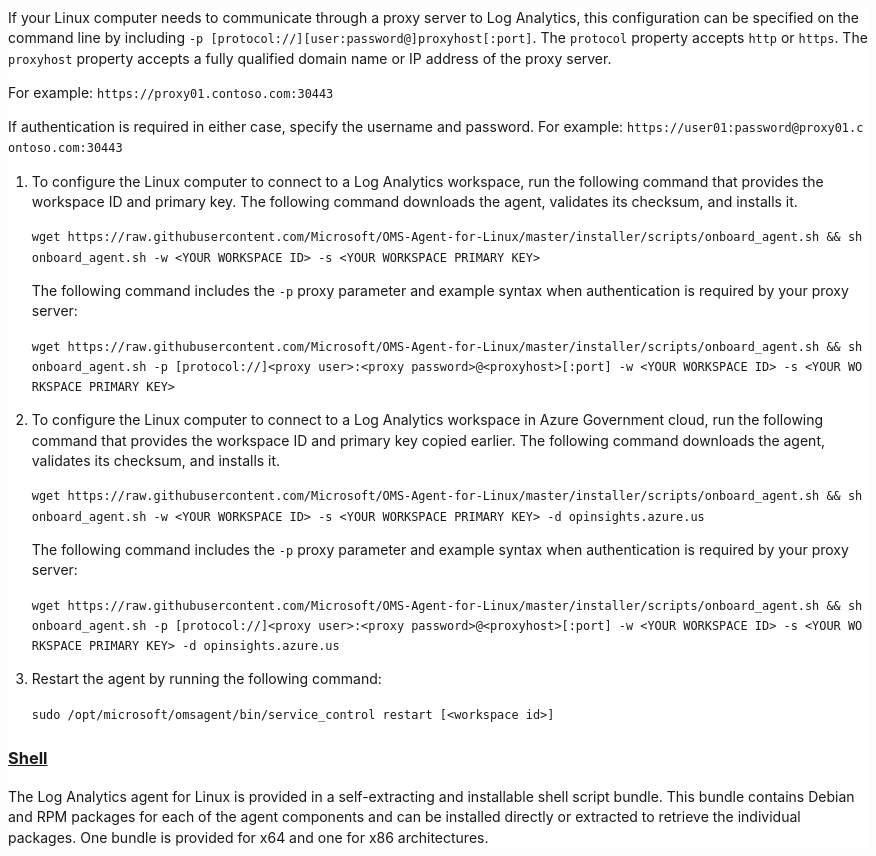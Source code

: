 If your Linux computer needs to communicate through a proxy server to Log Analytics, this configuration can be specified on the command line by including `-p [protocol://][user:password@]proxyhost[:port]`. The `protocol` property accepts `http` or `https`. The `proxyhost` property accepts a fully qualified domain name or IP address of the proxy server.

For example: `https://proxy01.contoso.com:30443`

If authentication is required in either case, specify the username and password. For example: `https://user01:password@proxy01.contoso.com:30443`

1. To configure the Linux computer to connect to a Log Analytics workspace, run the following command that provides the workspace ID and primary key. The following command downloads the agent, validates its checksum, and installs it.

    ```
    wget https://raw.githubusercontent.com/Microsoft/OMS-Agent-for-Linux/master/installer/scripts/onboard_agent.sh && sh onboard_agent.sh -w <YOUR WORKSPACE ID> -s <YOUR WORKSPACE PRIMARY KEY>
    ```

    The following command includes the `-p` proxy parameter and example syntax when authentication is required by your proxy server:

    ```
    wget https://raw.githubusercontent.com/Microsoft/OMS-Agent-for-Linux/master/installer/scripts/onboard_agent.sh && sh onboard_agent.sh -p [protocol://]<proxy user>:<proxy password>@<proxyhost>[:port] -w <YOUR WORKSPACE ID> -s <YOUR WORKSPACE PRIMARY KEY>
    ```

1. To configure the Linux computer to connect to a Log Analytics workspace in Azure Government cloud, run the following command that provides the workspace ID and primary key copied earlier. The following command downloads the agent, validates its checksum, and installs it.

    ```
    wget https://raw.githubusercontent.com/Microsoft/OMS-Agent-for-Linux/master/installer/scripts/onboard_agent.sh && sh onboard_agent.sh -w <YOUR WORKSPACE ID> -s <YOUR WORKSPACE PRIMARY KEY> -d opinsights.azure.us
    ```

    The following command includes the `-p` proxy parameter and example syntax when authentication is required by your proxy server:

    ```
    wget https://raw.githubusercontent.com/Microsoft/OMS-Agent-for-Linux/master/installer/scripts/onboard_agent.sh && sh onboard_agent.sh -p [protocol://]<proxy user>:<proxy password>@<proxyhost>[:port] -w <YOUR WORKSPACE ID> -s <YOUR WORKSPACE PRIMARY KEY> -d opinsights.azure.us
    ```
1. Restart the agent by running the following command:

    ```
    sudo /opt/microsoft/omsagent/bin/service_control restart [<workspace id>]
    ```

### [Shell](#tab/shell)

The Log Analytics agent for Linux is provided in a self-extracting and installable shell script bundle. This bundle contains Debian and RPM packages for each of the agent components and can be installed directly or extracted to retrieve the individual packages. One bundle is provided for x64 and one for x86 architectures.

